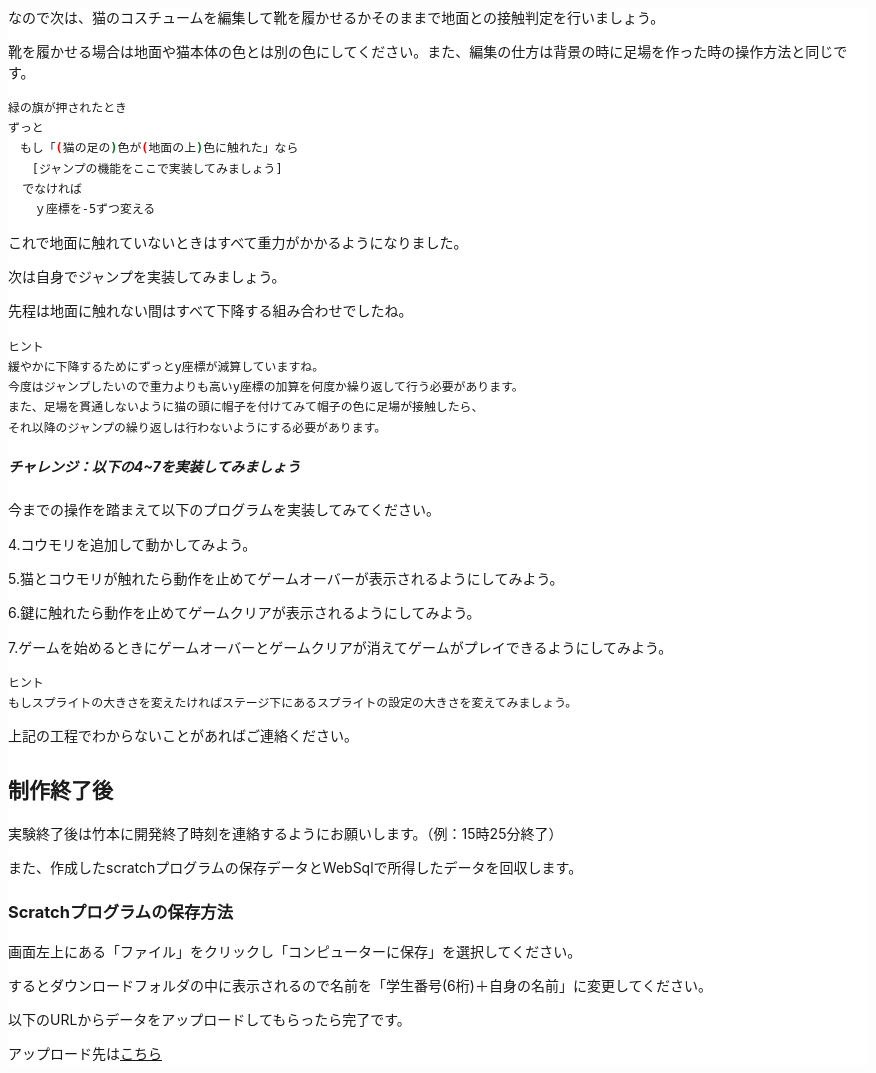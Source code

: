なので次は、猫のコスチュームを編集して靴を履かせるかそのままで地面との接触判定を行いましょう。

靴を履かせる場合は地面や猫本体の色とは別の色にしてください。また、編集の仕方は背景の時に足場を作った時の操作方法と同じです。

```bash
緑の旗が押されたとき
ずっと
　もし「(猫の足の)色が(地面の上)色に触れた」なら
　　[ジャンプの機能をここで実装してみましょう]
  でなければ
  　ｙ座標を-5ずつ変える
```

これで地面に触れていないときはすべて重力がかかるようになりました。

次は自身でジャンプを実装してみましょう。

先程は地面に触れない間はすべて下降する組み合わせでしたね。

```bash
ヒント
緩やかに下降するためにずっとy座標が減算していますね。
今度はジャンプしたいので重力よりも高いy座標の加算を何度か繰り返して行う必要があります。
また、足場を貫通しないように猫の頭に帽子を付けてみて帽子の色に足場が接触したら、
それ以降のジャンプの繰り返しは行わないようにする必要があります。
```
##### チャレンジ：以下の4~7を実装してみましょう
今までの操作を踏まえて以下のプログラムを実装してみてください。

4.コウモリを追加して動かしてみよう。

5.猫とコウモリが触れたら動作を止めてゲームオーバーが表示されるようにしてみよう。

6.鍵に触れたら動作を止めてゲームクリアが表示されるようにしてみよう。

7.ゲームを始めるときにゲームオーバーとゲームクリアが消えてゲームがプレイできるようにしてみよう。


```bash
ヒント
もしスプライトの大きさを変えたければステージ下にあるスプライトの設定の大きさを変えてみましょう。
```

上記の工程でわからないことがあればご連絡ください。

## 制作終了後
実験終了後は竹本に開発終了時刻を連絡するようにお願いします。（例：15時25分終了）

また、作成したscratchプログラムの保存データとWebSqlで所得したデータを回収します。

### Scratchプログラムの保存方法
画面左上にある「ファイル」をクリックし「コンピューターに保存」を選択してください。

するとダウンロードフォルダの中に表示されるので名前を「学生番号(6桁)＋自身の名前」に変更してください。

以下のURLからデータをアップロードしてもらったら完了です。

アップロード先は[こちら](https://drive.google.com/drive/folders/1kvceXkVtfqNM4gRZTK5NJRzk6zKsGtMc?usp=sharing)
